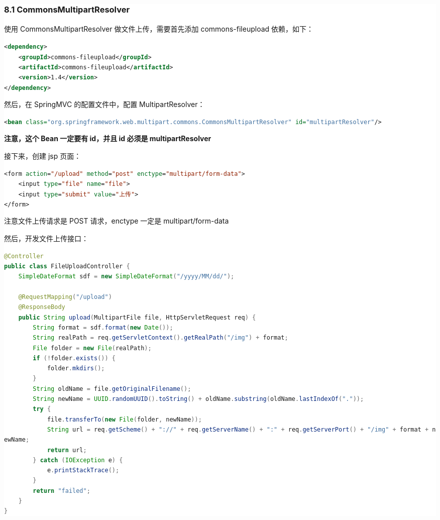 ### 8.1 CommonsMultipartResolver

使用 CommonsMultipartResolver 做文件上传，需要首先添加 commons-fileupload 依赖，如下：

```xml
<dependency>
    <groupId>commons-fileupload</groupId>
    <artifactId>commons-fileupload</artifactId>
    <version>1.4</version>
</dependency>
```

然后，在 SpringMVC 的配置文件中，配置 MultipartResolver：

```xml
<bean class="org.springframework.web.multipart.commons.CommonsMultipartResolver" id="multipartResolver"/>
```

**注意，这个 Bean 一定要有 id，并且 id 必须是 multipartResolver**

接下来，创建 jsp 页面：

```jsp
<form action="/upload" method="post" enctype="multipart/form-data">
    <input type="file" name="file">
    <input type="submit" value="上传">
</form>
```

注意文件上传请求是 POST 请求，enctype 一定是 multipart/form-data

然后，开发文件上传接口：

```java
@Controller
public class FileUploadController {
    SimpleDateFormat sdf = new SimpleDateFormat("/yyyy/MM/dd/");

    @RequestMapping("/upload")
    @ResponseBody
    public String upload(MultipartFile file, HttpServletRequest req) {
        String format = sdf.format(new Date());
        String realPath = req.getServletContext().getRealPath("/img") + format;
        File folder = new File(realPath);
        if (!folder.exists()) {
            folder.mkdirs();
        }
        String oldName = file.getOriginalFilename();
        String newName = UUID.randomUUID().toString() + oldName.substring(oldName.lastIndexOf("."));
        try {
            file.transferTo(new File(folder, newName));
            String url = req.getScheme() + "://" + req.getServerName() + ":" + req.getServerPort() + "/img" + format + newName;
            return url;
        } catch (IOException e) {
            e.printStackTrace();
        }
        return "failed";
    }
}
```
